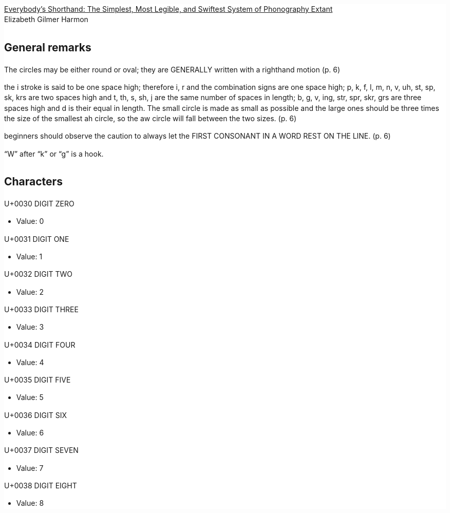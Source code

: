 [Everybody’s Shorthand: The Simplest, Most Legible, and Swiftest System of Phonography Extant](https://archive.org/details/everybodysshorth00harmiala/page/n5)<br>
Elizabeth Gilmer Harmon

## General remarks

The circles may be either round or oval; they are GENERALLY written with a
righthand motion (p. 6)

the i stroke is said to be one space high; therefore i, r and the combination
signs are one space high; p, k, f, l, m, n, v, uh, st, sp, sk, krs are two
spaces high and t, th, s, sh, j are the same number of spaces in length; b, g,
v, ing, str, spr, skr, grs are three spaces high and d is their equal in length.
The small circle is made as small as possible and the large ones should be three
times the size of the smallest ah circle, so the aw circle will fall between the
two sizes. (p. 6)

beginners should observe the caution to always let the FIRST CONSONANT IN A WORD
REST ON THE LINE. (p. 6)

“W” after “k” or “g” is a hook.

## Characters

U+0030 DIGIT ZERO

* Value: 0

U+0031 DIGIT ONE

* Value: 1

U+0032 DIGIT TWO

* Value: 2

U+0033 DIGIT THREE

* Value: 3

U+0034 DIGIT FOUR

* Value: 4

U+0035 DIGIT FIVE

* Value: 5

U+0036 DIGIT SIX

* Value: 6

U+0037 DIGIT SEVEN

* Value: 7

U+0038 DIGIT EIGHT

* Value: 8
